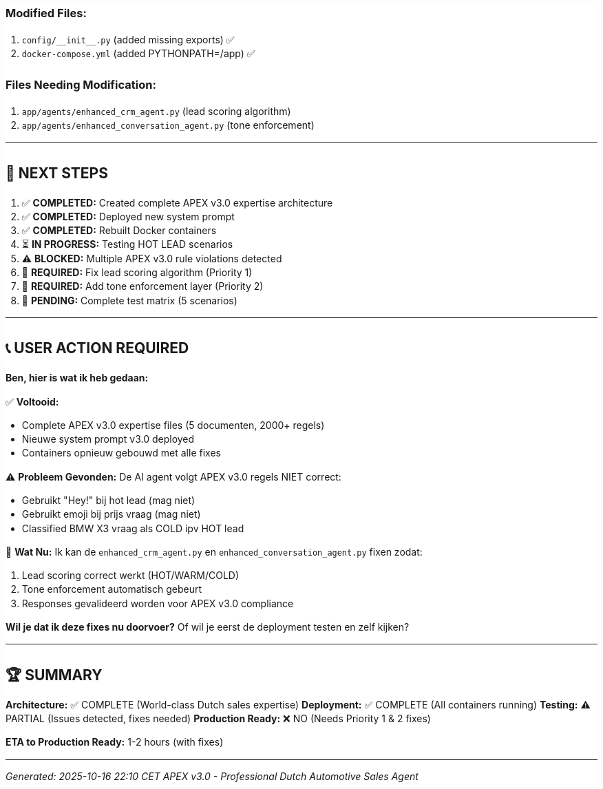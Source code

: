 ### **Modified Files:**
1. `config/__init__.py` (added missing exports) ✅
2. `docker-compose.yml` (added PYTHONPATH=/app) ✅

### **Files Needing Modification:**
1. `app/agents/enhanced_crm_agent.py` (lead scoring algorithm)
2. `app/agents/enhanced_conversation_agent.py` (tone enforcement)

---

## 🎯 NEXT STEPS

1. ✅ **COMPLETED:** Created complete APEX v3.0 expertise architecture
2. ✅ **COMPLETED:** Deployed new system prompt
3. ✅ **COMPLETED:** Rebuilt Docker containers
4. ⏳ **IN PROGRESS:** Testing HOT LEAD scenarios
5. ⚠️ **BLOCKED:** Multiple APEX v3.0 rule violations detected
6. 🔧 **REQUIRED:** Fix lead scoring algorithm (Priority 1)
7. 🔧 **REQUIRED:** Add tone enforcement layer (Priority 2)
8. 🧪 **PENDING:** Complete test matrix (5 scenarios)

---

## 📞 USER ACTION REQUIRED

**Ben, hier is wat ik heb gedaan:**

✅ **Voltooid:**
- Complete APEX v3.0 expertise files (5 documenten, 2000+ regels)
- Nieuwe system prompt v3.0 deployed
- Containers opnieuw gebouwd met alle fixes

⚠️ **Probleem Gevonden:**
De AI agent volgt APEX v3.0 regels NIET correct:
- Gebruikt "Hey!" bij hot lead (mag niet)
- Gebruikt emoji bij prijs vraag (mag niet)
- Classified BMW X3 vraag als COLD ipv HOT lead

🔧 **Wat Nu:**
Ik kan de `enhanced_crm_agent.py` en `enhanced_conversation_agent.py` fixen zodat:
1. Lead scoring correct werkt (HOT/WARM/COLD)
2. Tone enforcement automatisch gebeurt
3. Responses gevalideerd worden voor APEX v3.0 compliance

**Wil je dat ik deze fixes nu doorvoer?**
Of wil je eerst de deployment testen en zelf kijken?

---

## 🏆 SUMMARY

**Architecture:** ✅ COMPLETE (World-class Dutch sales expertise)
**Deployment:** ✅ COMPLETE (All containers running)
**Testing:** ⚠️ PARTIAL (Issues detected, fixes needed)
**Production Ready:** ❌ NO (Needs Priority 1 & 2 fixes)

**ETA to Production Ready:** 1-2 hours (with fixes)

---

*Generated: 2025-10-16 22:10 CET*
*APEX v3.0 - Professional Dutch Automotive Sales Agent*

